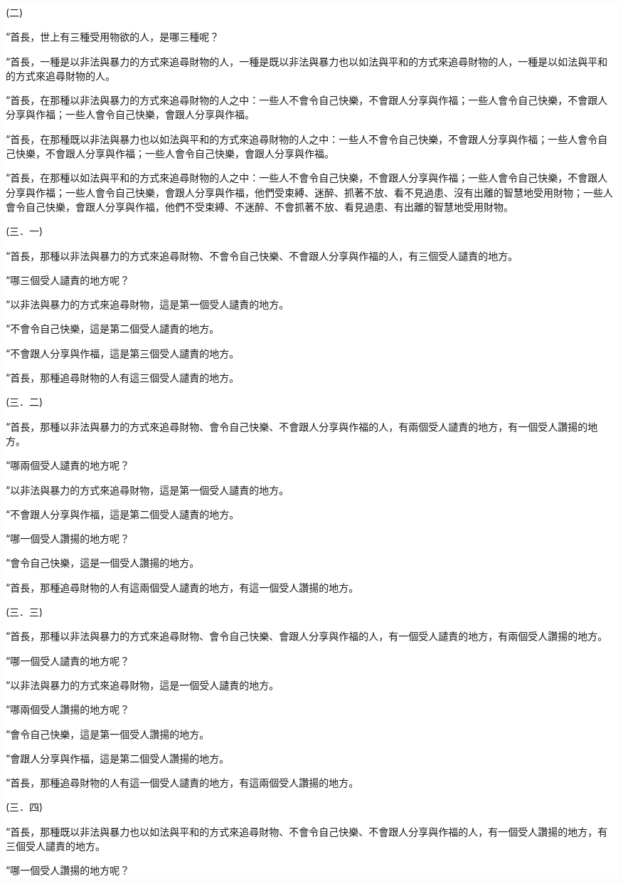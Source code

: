 (二)

“首長，世上有三種受用物欲的人，是哪三種呢？

“首長，一種是以非法與暴力的方式來追尋財物的人，一種是既以非法與暴力也以如法與平和的方式來追尋財物的人，一種是以如法與平和的方式來追尋財物的人。

“首長，在那種以非法與暴力的方式來追尋財物的人之中：一些人不會令自己快樂，不會跟人分享與作福；一些人會令自己快樂，不會跟人分享與作福；一些人會令自己快樂，會跟人分享與作福。

“首長，在那種既以非法與暴力也以如法與平和的方式來追尋財物的人之中：一些人不會令自己快樂，不會跟人分享與作福；一些人會令自己快樂，不會跟人分享與作福；一些人會令自己快樂，會跟人分享與作福。

“首長，在那種以如法與平和的方式來追尋財物的人之中：一些人不會令自己快樂，不會跟人分享與作福；一些人會令自己快樂，不會跟人分享與作福；一些人會令自己快樂，會跟人分享與作福，他們受束縛、迷醉、抓著不放、看不見過患、沒有出離的智慧地受用財物；一些人會令自己快樂，會跟人分享與作福，他們不受束縛、不迷醉、不會抓著不放、看見過患、有出離的智慧地受用財物。

(三．一)

“首長，那種以非法與暴力的方式來追尋財物、不會令自己快樂、不會跟人分享與作福的人，有三個受人譴責的地方。

“哪三個受人譴責的地方呢？

“以非法與暴力的方式來追尋財物，這是第一個受人譴責的地方。

“不會令自己快樂，這是第二個受人譴責的地方。

“不會跟人分享與作福，這是第三個受人譴責的地方。

“首長，那種追尋財物的人有這三個受人譴責的地方。

(三．二)

“首長，那種以非法與暴力的方式來追尋財物、會令自己快樂、不會跟人分享與作福的人，有兩個受人譴責的地方，有一個受人讚揚的地方。

“哪兩個受人譴責的地方呢？

“以非法與暴力的方式來追尋財物，這是第一個受人譴責的地方。

“不會跟人分享與作福，這是第二個受人譴責的地方。

“哪一個受人讚揚的地方呢？

“會令自己快樂，這是一個受人讚揚的地方。

“首長，那種追尋財物的人有這兩個受人譴責的地方，有這一個受人讚揚的地方。

(三．三)

“首長，那種以非法與暴力的方式來追尋財物、會令自己快樂、會跟人分享與作福的人，有一個受人譴責的地方，有兩個受人讚揚的地方。

“哪一個受人譴責的地方呢？

“以非法與暴力的方式來追尋財物，這是一個受人譴責的地方。

“哪兩個受人讚揚的地方呢？

“會令自己快樂，這是第一個受人讚揚的地方。

“會跟人分享與作福，這是第二個受人讚揚的地方。

“首長，那種追尋財物的人有這一個受人譴責的地方，有這兩個受人讚揚的地方。

(三．四)

“首長，那種既以非法與暴力也以如法與平和的方式來追尋財物、不會令自己快樂、不會跟人分享與作福的人，有一個受人讚揚的地方，有三個受人譴責的地方。

“哪一個受人讚揚的地方呢？
